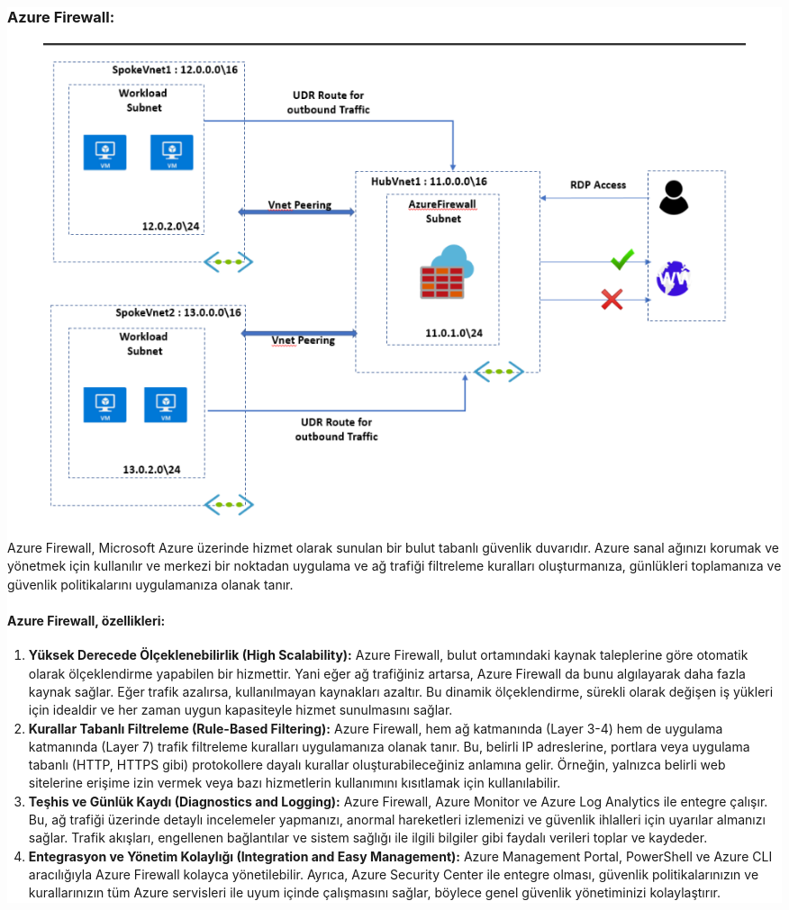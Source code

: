 

### Azure Firewall:



<figure><img src="../.gitbook/assets/1_8yquV5t7-D7ZDkQOKf0nWA.png" alt=""><figcaption></figcaption></figure>

Azure Firewall, Microsoft Azure üzerinde hizmet olarak sunulan bir bulut tabanlı güvenlik duvarıdır. Azure sanal ağınızı korumak ve yönetmek için kullanılır ve merkezi bir noktadan uygulama ve ağ trafiği filtreleme kuralları oluşturmanıza, günlükleri toplamanıza ve güvenlik politikalarını uygulamanıza olanak tanır.

#### Azure Firewall, özellikleri:

1. **Yüksek Derecede Ölçeklenebilirlik (High Scalability):** Azure Firewall, bulut ortamındaki kaynak taleplerine göre otomatik olarak ölçeklendirme yapabilen bir hizmettir. Yani eğer ağ trafiğiniz artarsa, Azure Firewall da bunu algılayarak daha fazla kaynak sağlar. Eğer trafik azalırsa, kullanılmayan kaynakları azaltır. Bu dinamik ölçeklendirme, sürekli olarak değişen iş yükleri için idealdir ve her zaman uygun kapasiteyle hizmet sunulmasını sağlar.
2. **Kurallar Tabanlı Filtreleme (Rule-Based Filtering):** Azure Firewall, hem ağ katmanında (Layer 3-4) hem de uygulama katmanında (Layer 7) trafik filtreleme kuralları uygulamanıza olanak tanır. Bu, belirli IP adreslerine, portlara veya uygulama tabanlı (HTTP, HTTPS gibi) protokollere dayalı kurallar oluşturabileceğiniz anlamına gelir. Örneğin, yalnızca belirli web sitelerine erişime izin vermek veya bazı hizmetlerin kullanımını kısıtlamak için kullanılabilir.
3. **Teşhis ve Günlük Kaydı (Diagnostics and Logging):** Azure Firewall, Azure Monitor ve Azure Log Analytics ile entegre çalışır. Bu, ağ trafiği üzerinde detaylı incelemeler yapmanızı, anormal hareketleri izlemenizi ve güvenlik ihlalleri için uyarılar almanızı sağlar. Trafik akışları, engellenen bağlantılar ve sistem sağlığı ile ilgili bilgiler gibi faydalı verileri toplar ve kaydeder.
4. **Entegrasyon ve Yönetim Kolaylığı (Integration and Easy Management):** Azure Management Portal, PowerShell ve Azure CLI aracılığıyla Azure Firewall kolayca yönetilebilir. Ayrıca, Azure Security Center ile entegre olması, güvenlik politikalarınızın ve kurallarınızın tüm Azure servisleri ile uyum içinde çalışmasını sağlar, böylece genel güvenlik yönetiminizi kolaylaştırır.